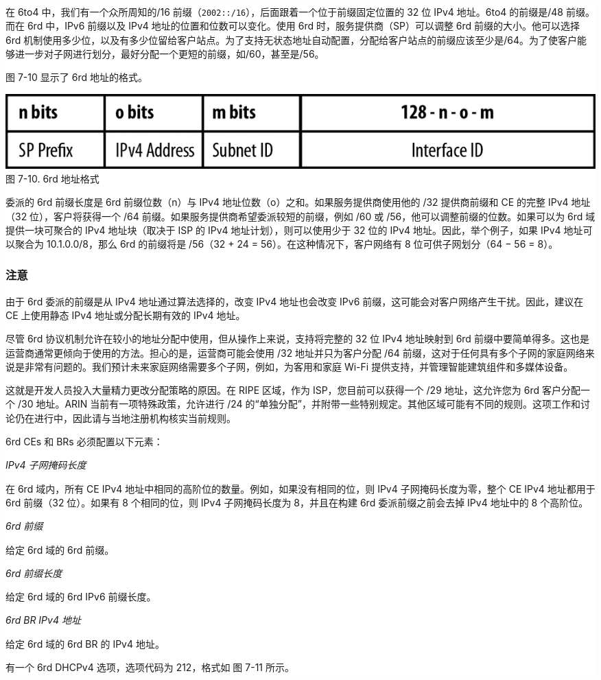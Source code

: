 在 6to4 中，我们有一个众所周知的/16 前缀（`2002::/16`），后面跟着一个位于前缀固定位置的 32 位 IPv4 地址。6to4 的前缀是/48 前缀。而在 6rd 中，IPv6 前缀以及 IPv4 地址的位置和位数可以变化。使用 6rd 时，服务提供商（SP）可以调整 6rd 前缀的大小。他可以选择 6rd 机制使用多少位，以及有多少位留给客户站点。为了支持无状态地址自动配置，分配给客户站点的前缀应该至少是/64。为了使客户能够进一步对子网进行划分，最好分配一个更短的前缀，如/60，甚至是/56。

图 7-10 显示了 6rd 地址的格式。

![6rd 地址格式](img/ipv6_0710.png)图 7-10. 6rd 地址格式

委派的 6rd 前缀长度是 6rd 前缀位数（n）与 IPv4 地址位数（o）之和。如果服务提供商使用他的 /32 提供商前缀和 CE 的完整 IPv4 地址（32 位），客户将获得一个 /64 前缀。如果服务提供商希望委派较短的前缀，例如 /60 或 /56，他可以调整前缀的位数。如果可以为 6rd 域提供一块可聚合的 IPv4 地址块（取决于 ISP 的 IPv4 地址计划），则可以使用少于 32 位的 IPv4 地址。因此，举个例子，如果 IPv4 地址可以聚合为 10.1.0.0/8，那么 6rd 的前缀将是 /56（32 + 24 = 56）。在这种情况下，客户网络有 8 位可供子网划分（64 − 56 = 8）。

### 注意

由于 6rd 委派的前缀是从 IPv4 地址通过算法选择的，改变 IPv4 地址也会改变 IPv6 前缀，这可能会对客户网络产生干扰。因此，建议在 CE 上使用静态 IPv4 地址或分配长期有效的 IPv4 地址。

尽管 6rd 协议机制允许在较小的地址分配中使用，但从操作上来说，支持将完整的 32 位 IPv4 地址映射到 6rd 前缀中要简单得多。这也是运营商通常更倾向于使用的方法。担心的是，运营商可能会使用 /32 地址并只为客户分配 /64 前缀，这对于任何具有多个子网的家庭网络来说是非常有问题的。我们预计未来家庭网络需要多个子网，例如，为客用和家庭 Wi-Fi 提供支持，并管理智能建筑组件和多媒体设备。

这就是开发人员投入大量精力更改分配策略的原因。在 RIPE 区域，作为 ISP，您目前可以获得一个 /29 地址，这允许您为 6rd 客户分配一个 /30 地址。ARIN 当前有一项特殊政策，允许进行 /24 的“单独分配”，并附带一些特别规定。其他区域可能有不同的规则。这项工作和讨论仍在进行中，因此请与当地注册机构核实当前规则。

6rd CEs 和 BRs 必须配置以下元素：

*IPv4 子网掩码长度*

在 6rd 域内，所有 CE IPv4 地址中相同的高阶位的数量。例如，如果没有相同的位，则 IPv4 子网掩码长度为零，整个 CE IPv4 地址都用于 6rd 前缀（32 位）。如果有 8 个相同的位，则 IPv4 子网掩码长度为 8，并且在构建 6rd 委派前缀之前会去掉 IPv4 地址中的 8 个高阶位。

*6rd 前缀*

给定 6rd 域的 6rd 前缀。

*6rd 前缀长度*

给定 6rd 域的 6rd IPv6 前缀长度。

*6rd BR IPv4 地址*

给定 6rd 域的 6rd BR 的 IPv4 地址。

有一个 6rd DHCPv4 选项，选项代码为 212，格式如 图 7-11 所示。
